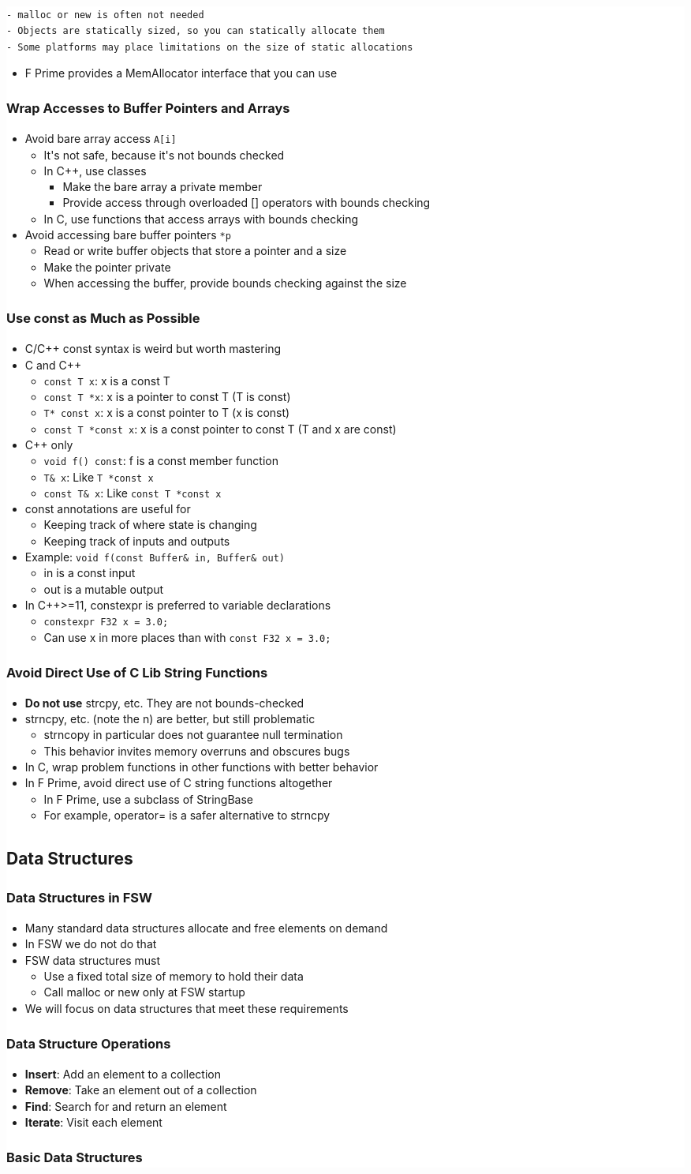 	- malloc or new is often not needed
	- Objects are statically sized, so you can statically allocate them
	- Some platforms may place limitations on the size of static allocations
- F Prime provides a MemAllocator interface that you can use
### Wrap Accesses to Buffer Pointers and Arrays
- Avoid bare array access `A[i]`
	- It's not safe, because it's not bounds checked
	- In C++, use classes
		- Make the bare array a private member
		- Provide access through overloaded [] operators with bounds checking
	- In C, use functions that access arrays with bounds checking
- Avoid accessing bare buffer pointers `*p`
	- Read or write buffer objects that store a pointer and a size
	- Make the pointer private
	- When accessing the buffer, provide bounds checking against the size
### Use const as Much as Possible
- C/C++ const syntax is weird but worth mastering
- C and C++
	- `const T x`: x is a const T
	- `const T *x`: x is a pointer to const T (T is const)
	- `T* const x`: x is a const pointer to T (x is const)
	- `const T *const x`: x is a const pointer to const T (T and x are const)
- C++ only
	- `void f() const`: f is a const member function
	- `T& x`: Like `T *const x`
	- `const T& x`: Like `const T *const x`
- const annotations are useful for
	- Keeping track of where state is changing
	- Keeping track of inputs and outputs
- Example: `void f(const Buffer& in, Buffer& out)`
	- in is a const input
	- out is a mutable output
- In C++>=11, constexpr is preferred to variable declarations
	- `constexpr F32 x = 3.0;`
	- Can use x in more places than with `const F32 x = 3.0;`
### Avoid Direct Use of C Lib String Functions
- **Do not use** strcpy, etc. They are not bounds-checked
- strncpy, etc. (note the n) are better, but still problematic
	- strncopy in particular does not guarantee null termination
	- This behavior invites memory overruns and obscures bugs
- In C, wrap problem functions in other functions with better behavior
- In F Prime, avoid direct use of C string functions altogether
	- In F Prime, use a subclass of StringBase
	- For example, operator= is a safer alternative to strncpy
## Data Structures
### Data Structures in FSW
- Many standard data structures allocate and free elements on demand
- In FSW we do not do that
- FSW data structures must
	- Use a fixed total size of memory to hold their data
	- Call malloc or new only at FSW startup
- We will focus on data structures that meet these requirements
### Data Structure Operations
- **Insert**: Add an element to a collection
- **Remove**: Take an element out of a collection
- **Find**: Search for and return an element
- **Iterate**: Visit each element
### Basic Data Structures
